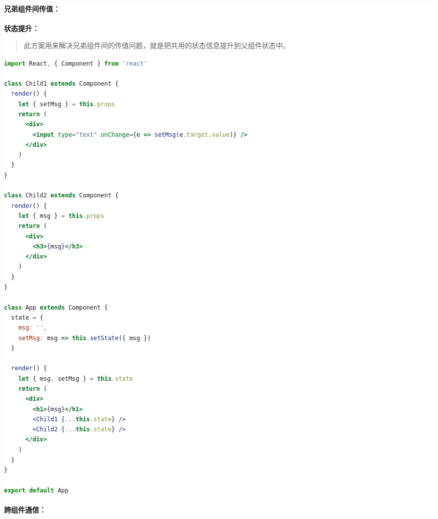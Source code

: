#### 兄弟组件间传值：

**状态提升：**

> 此方案用来解决兄弟组件间的传值问题，就是把共用的状态信息提升到父组件状态中。

```jsx
import React, { Component } from 'react'

class Child1 extends Component {
  render() {
    let { setMsg } = this.props
    return (
      <div>
        <input type="text" onChange={e => setMsg(e.target.value)} />
      </div>
    )
  }
}

class Child2 extends Component {
  render() {
    let { msg } = this.props
    return (
      <div>
        <h3>{msg}</h3>
      </div>
    )
  }
}

class App extends Component {
  state = {
    msg: '',
    setMsg: msg => this.setState({ msg })
  }

  render() {
    let { msg, setMsg } = this.state
    return (
      <div>
        <h1>{msg}</h1>
        <Child1 {...this.state} />
        <Child2 {...this.state} />
      </div>
    )
  }
}

export default App
```

#### 跨组件通信：
